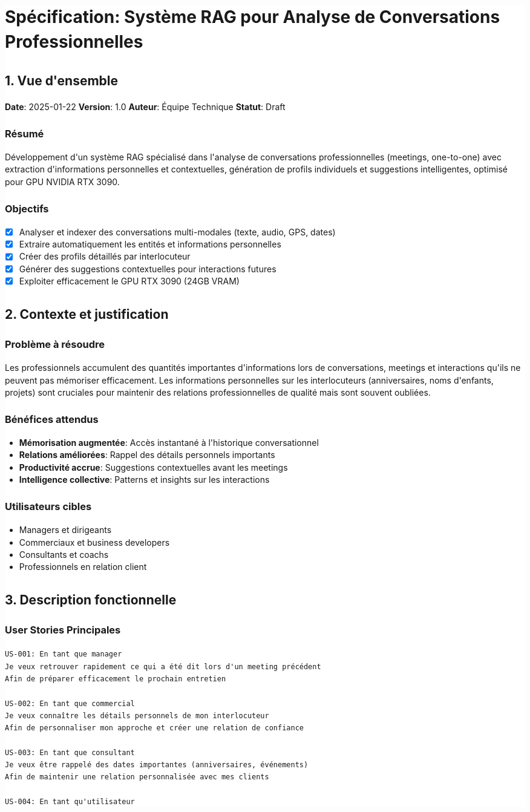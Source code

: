 # Spécification: Système RAG pour Analyse de Conversations Professionnelles

## 1. Vue d'ensemble
**Date**: 2025-01-22
**Version**: 1.0
**Auteur**: Équipe Technique
**Statut**: Draft

### Résumé
Développement d'un système RAG spécialisé dans l'analyse de conversations professionnelles (meetings, one-to-one) avec extraction d'informations personnelles et contextuelles, génération de profils individuels et suggestions intelligentes, optimisé pour GPU NVIDIA RTX 3090.

### Objectifs
- [x] Analyser et indexer des conversations multi-modales (texte, audio, GPS, dates)
- [x] Extraire automatiquement les entités et informations personnelles
- [x] Créer des profils détaillés par interlocuteur
- [x] Générer des suggestions contextuelles pour interactions futures
- [x] Exploiter efficacement le GPU RTX 3090 (24GB VRAM)

## 2. Contexte et justification

### Problème à résoudre
Les professionnels accumulent des quantités importantes d'informations lors de conversations, meetings et interactions qu'ils ne peuvent pas mémoriser efficacement. Les informations personnelles sur les interlocuteurs (anniversaires, noms d'enfants, projets) sont cruciales pour maintenir des relations professionnelles de qualité mais sont souvent oubliées.

### Bénéfices attendus
- **Mémorisation augmentée**: Accès instantané à l'historique conversationnel
- **Relations améliorées**: Rappel des détails personnels importants
- **Productivité accrue**: Suggestions contextuelles avant les meetings
- **Intelligence collective**: Patterns et insights sur les interactions

### Utilisateurs cibles
- Managers et dirigeants
- Commerciaux et business developers
- Consultants et coachs
- Professionnels en relation client

## 3. Description fonctionnelle

### User Stories Principales

```
US-001: En tant que manager
Je veux retrouver rapidement ce qui a été dit lors d'un meeting précédent
Afin de préparer efficacement le prochain entretien

US-002: En tant que commercial
Je veux connaître les détails personnels de mon interlocuteur
Afin de personnaliser mon approche et créer une relation de confiance

US-003: En tant que consultant
Je veux être rappelé des dates importantes (anniversaires, événements)
Afin de maintenir une relation personnalisée avec mes clients

US-004: En tant qu'utilisateur
```